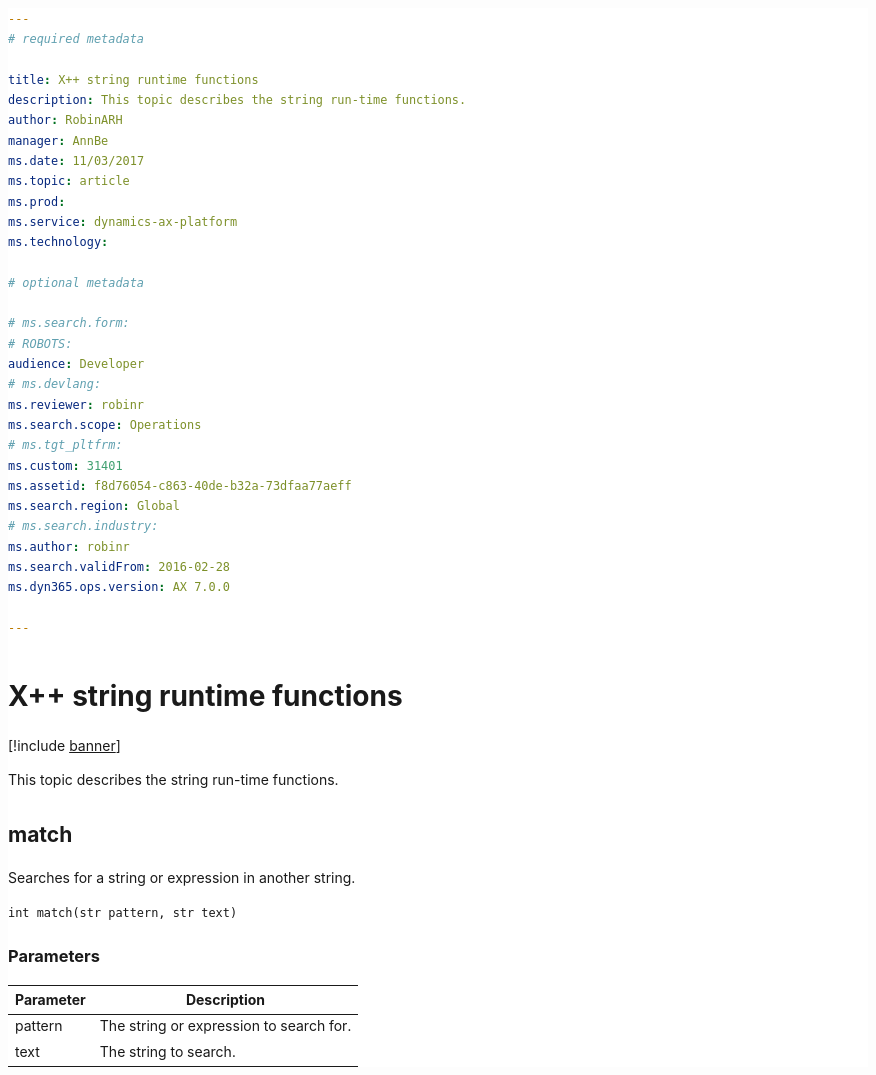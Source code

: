 ```yaml
---
# required metadata

title: X++ string runtime functions
description: This topic describes the string run-time functions.
author: RobinARH
manager: AnnBe
ms.date: 11/03/2017
ms.topic: article
ms.prod: 
ms.service: dynamics-ax-platform
ms.technology: 

# optional metadata

# ms.search.form: 
# ROBOTS: 
audience: Developer
# ms.devlang: 
ms.reviewer: robinr
ms.search.scope: Operations
# ms.tgt_pltfrm: 
ms.custom: 31401
ms.assetid: f8d76054-c863-40de-b32a-73dfaa77aeff
ms.search.region: Global
# ms.search.industry: 
ms.author: robinr
ms.search.validFrom: 2016-02-28
ms.dyn365.ops.version: AX 7.0.0

---
```


# X++ string runtime functions

[!include [banner](../includes/banner.md)]

This topic describes the string run-time functions.

match
-----

Searches for a string or expression in another string.

    int match(str pattern, str text)

### Parameters

| Parameter | Description                             |
|-----------|-----------------------------------------|
| pattern   | The string or expression to search for. |
| text      | The string to search.                   |
